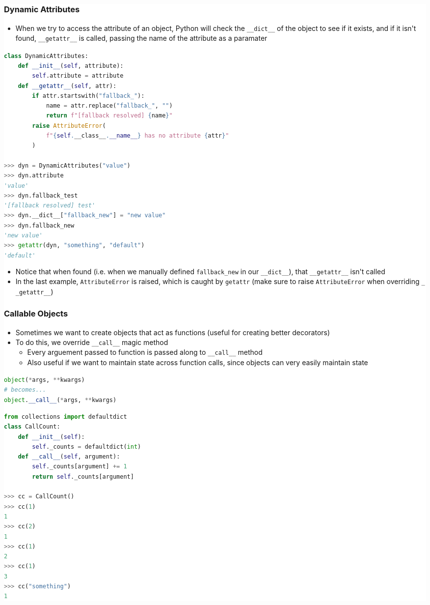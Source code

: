 
### Dynamic Attributes 
* When we try to access the attribute of an object, Python will check the `__dict__` of the object to see if it exists, and if it isn't found, `__getattr__` is called, passing the name of the attribute as a paramater
```python 
class DynamicAttributes:
    def __init__(self, attribute):
        self.attribute = attribute
    def __getattr__(self, attr):
        if attr.startswith("fallback_"):
            name = attr.replace("fallback_", "")
            return f"[fallback resolved] {name}"
        raise AttributeError(
            f"{self.__class__.__name__} has no attribute {attr}"
        )

>>> dyn = DynamicAttributes("value")
>>> dyn.attribute
'value'
>>> dyn.fallback_test
'[fallback resolved] test'
>>> dyn.__dict__["fallback_new"] = "new value"
>>> dyn.fallback_new
'new value'
>>> getattr(dyn, "something", "default")
'default'
```
  * Notice that when found (i.e. when we manually defined `fallback_new` in our `__dict__`), that `__getattr__` isn't called 
  * In the last example, `AttributeError` is raised, which is caught by `getattr` (make sure to raise `AttributeError` when overriding `__getattr__`)

### Callable Objects
* Sometimes we want to create objects that act as functions (useful for creating better decorators)
* To do this, we override `__call__` magic method
  * Every arguement passed to function is passed along to `__call__` method
  * Also useful if we want to maintain state across function calls, since objects can very easily maintain state
```python
object(*args, **kwargs)
# becomes...
object.__call__(*args, **kwargs)
```
```python
from collections import defaultdict
class CallCount:
    def __init__(self):
        self._counts = defaultdict(int)
    def __call__(self, argument):
        self._counts[argument] += 1
        return self._counts[argument]

>>> cc = CallCount()
>>> cc(1)
1
>>> cc(2)
1
>>> cc(1)
2
>>> cc(1)
3
>>> cc("something")
1
```